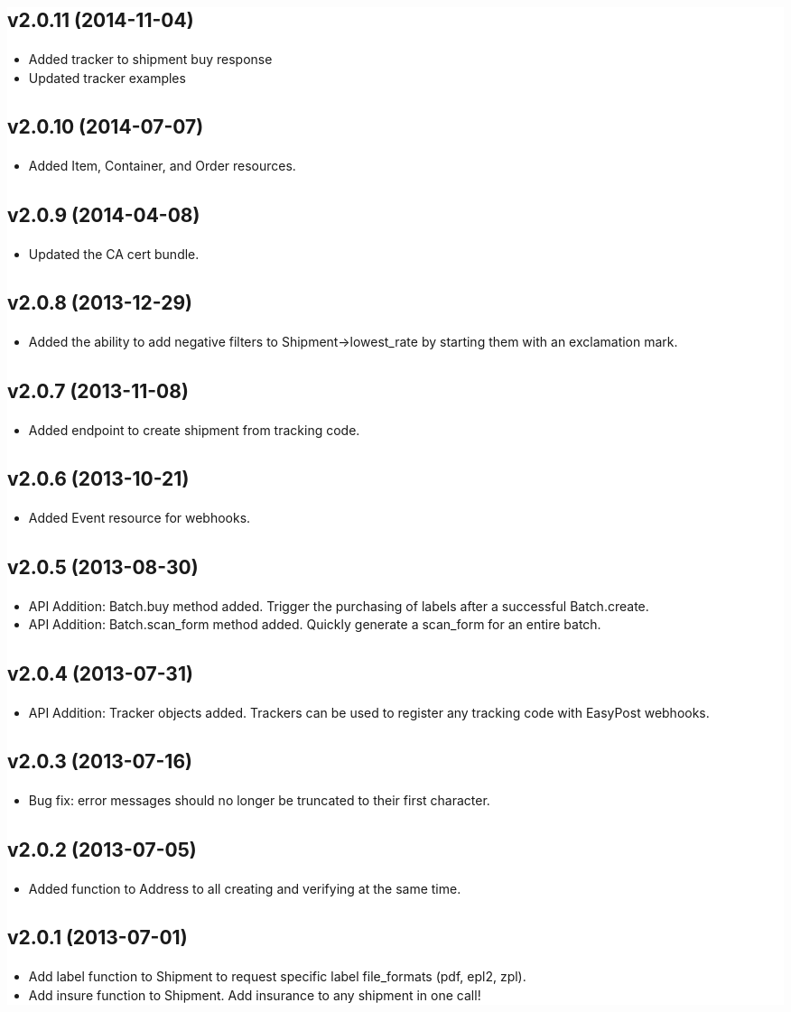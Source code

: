 ## v2.0.11 (2014-11-04)

- Added tracker to shipment buy response
- Updated tracker examples

## v2.0.10 (2014-07-07)

- Added Item, Container, and Order resources.

## v2.0.9 (2014-04-08)

- Updated the CA cert bundle.

## v2.0.8 (2013-12-29)

- Added the ability to add negative filters to Shipment->lowest_rate by starting them with an exclamation mark.

## v2.0.7 (2013-11-08)

- Added endpoint to create shipment from tracking code.

## v2.0.6 (2013-10-21)

- Added Event resource for webhooks.

## v2.0.5 (2013-08-30)

- API Addition: Batch.buy method added. Trigger the purchasing of labels after a successful Batch.create.
- API Addition: Batch.scan_form method added. Quickly generate a scan_form for an entire batch.

## v2.0.4 (2013-07-31)

- API Addition: Tracker objects added. Trackers can be used to register any tracking code with EasyPost webhooks.

## v2.0.3 (2013-07-16)

- Bug fix: error messages should no longer be truncated to their first character.

## v2.0.2 (2013-07-05)

- Added function to Address to all creating and verifying at the same time.

## v2.0.1 (2013-07-01)

- Add label function to Shipment to request specific label file_formats (pdf, epl2, zpl).
- Add insure function to Shipment. Add insurance to any shipment in one call!

